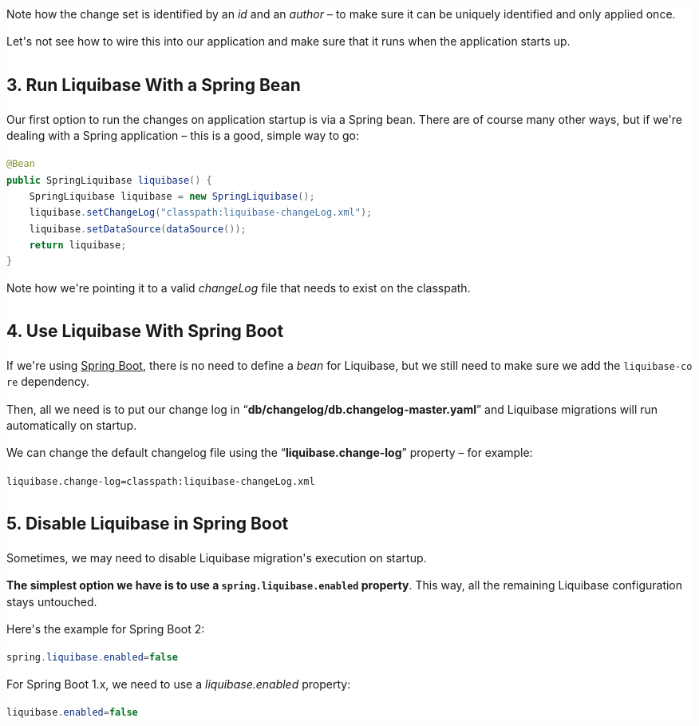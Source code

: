 Note how the change set is identified by an *id* and an *author* – to make sure it can be uniquely identified and only applied once.

Let's not see how to wire this into our application and make sure that it runs when the application starts up.

## **3. Run Liquibase With a Spring Bean**

Our first option to run the changes on application startup is via a Spring bean. There are of course many other ways, but if we're dealing with a Spring application – this is a good, simple way to go:

```java
@Bean
public SpringLiquibase liquibase() {
    SpringLiquibase liquibase = new SpringLiquibase();
    liquibase.setChangeLog("classpath:liquibase-changeLog.xml");
    liquibase.setDataSource(dataSource());
    return liquibase;
}
```

Note how we're pointing it to a valid *changeLog* file that needs to exist on the classpath.

## **4. Use Liquibase With Spring Boot**

If we're using [Spring Boot](http://liquibase.change-log%3Dclasspath:liquibase-changeLog.xml/), there is no need to define a *bean* for Liquibase, but we still need to make sure we add the `liquibase-core` dependency.

Then, all we need is to put our change log in “**db/changelog/db.changelog-master.yaml**” and Liquibase migrations will run automatically on startup.

We can change the default changelog file using the “**liquibase.change-log**” property – for example:

```bash
liquibase.change-log=classpath:liquibase-changeLog.xml
```

## 5. Disable Liquibase in Spring Boot

Sometimes, we may need to disable Liquibase migration's execution on startup.

**The simplest option we have is to use a `spring.liquibase.enabled` property**. This way, all the remaining Liquibase configuration stays untouched.

Here's the example for Spring Boot 2:

```java
spring.liquibase.enabled=false
```

For Spring Boot 1.x, we need to use a *liquibase.enabled* property:

```java
liquibase.enabled=false
```
